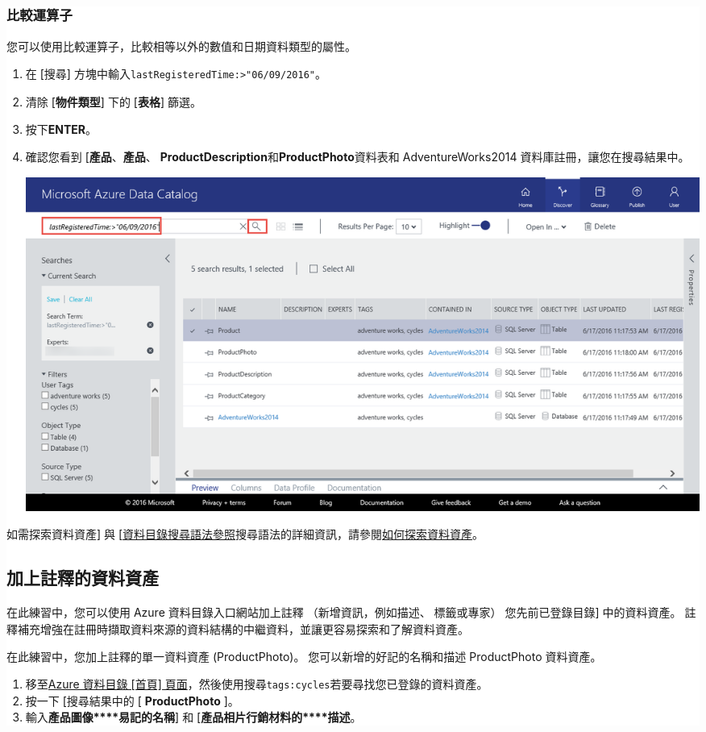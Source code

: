 ### <a name="comparison-operators"></a>比較運算子
您可以使用比較運算子，比較相等以外的數值和日期資料類型的屬性。

1. 在 [搜尋] 方塊中輸入`lastRegisteredTime:>"06/09/2016"`。
2. 清除 [**物件類型**] 下的 [**表格**] 篩選。
3. 按下**ENTER**。
4. 確認您看到 [**產品**、**產品**、 **ProductDescription**和**ProductPhoto**資料表和 AdventureWorks2014 資料庫註冊，讓您在搜尋結果中。

    ![Azure 資料目錄-比較搜尋結果](media/data-catalog-get-started/data-catalog-comparison-operator-results.png)

如需探索資料資產] 與 [[資料目錄搜尋語法參照](https://msdn.microsoft.com/library/azure/mt267594.aspx)搜尋語法的詳細資訊，請參閱[如何探索資料資產](data-catalog-how-to-discover.md)。

## <a name="annotate-data-assets"></a>加上註釋的資料資產
在此練習中，您可以使用 Azure 資料目錄入口網站加上註釋 （新增資訊，例如描述、 標籤或專家） 您先前已登錄目錄] 中的資料資產。 註釋補充增強在註冊時擷取資料來源的資料結構的中繼資料，並讓更容易探索和了解資料資產。

在此練習中，您加上註釋的單一資料資產 (ProductPhoto)。 您可以新增的好記的名稱和描述 ProductPhoto 資料資產。  

1.  移至[Azure 資料目錄 [首頁] 頁面](https://www.azuredatacatalog.com)，然後使用搜尋`tags:cycles`若要尋找您已登錄的資料資產。  
2. 按一下 [搜尋結果中的 [ **ProductPhoto** ]。  
3. 輸入**產品圖像****易記的名稱**] 和 [**產品相片行銷材料的****描述**。

